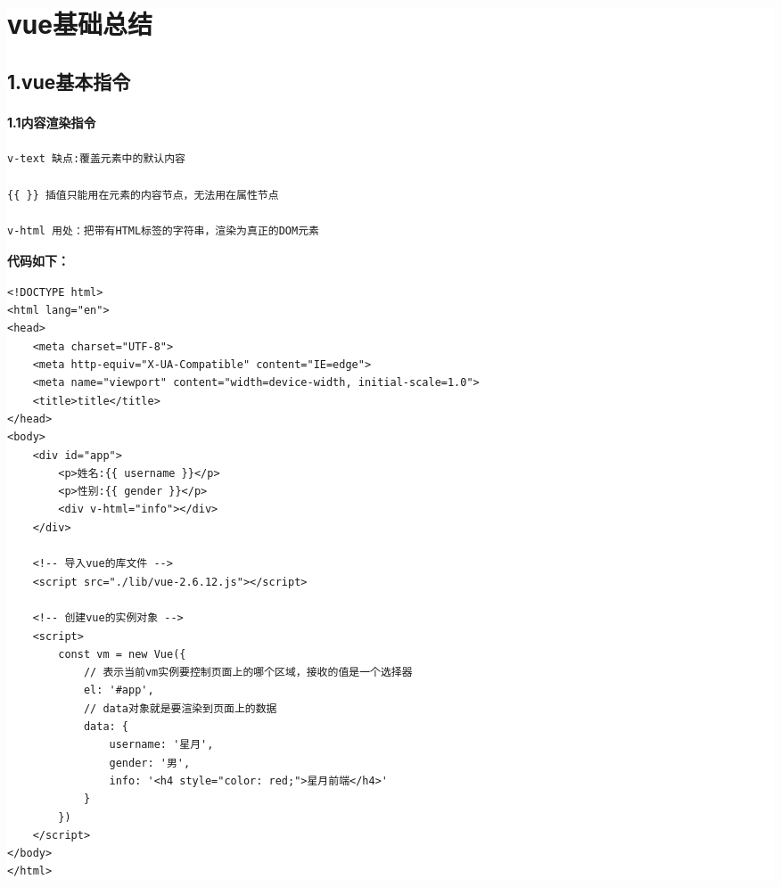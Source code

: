 # vue基础总结



## 1.vue基本指令

#### 1.1内容渲染指令

```vue
v-text 缺点:覆盖元素中的默认内容

{{ }} 插值只能用在元素的内容节点，无法用在属性节点

v-html 用处：把带有HTML标签的字符串，渲染为真正的DOM元素

```

**代码如下：** 

```vue
<!DOCTYPE html>
<html lang="en">
<head>
    <meta charset="UTF-8">
    <meta http-equiv="X-UA-Compatible" content="IE=edge">
    <meta name="viewport" content="width=device-width, initial-scale=1.0">
    <title>title</title>
</head>
<body>
    <div id="app">
        <p>姓名:{{ username }}</p>
        <p>性别:{{ gender }}</p>
        <div v-html="info"></div>
    </div>
 
    <!-- 导入vue的库文件 -->
    <script src="./lib/vue-2.6.12.js"></script>
    
    <!-- 创建vue的实例对象 -->
    <script>
        const vm = new Vue({
            // 表示当前vm实例要控制页面上的哪个区域，接收的值是一个选择器
            el: '#app',
            // data对象就是要渲染到页面上的数据
            data: {
                username: '星月',
                gender: '男',
                info: '<h4 style="color: red;">星月前端</h4>'
            }
        })
    </script>
</body>
</html>
```
